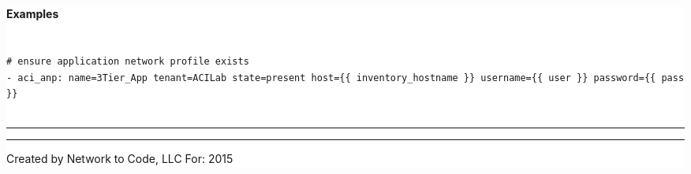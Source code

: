  
#### Examples

```

# ensure application network profile exists
- aci_anp: name=3Tier_App tenant=ACILab state=present host={{ inventory_hostname }} username={{ user }} password={{ pass }}


```



---


---
Created by Network to Code, LLC
For:
2015
